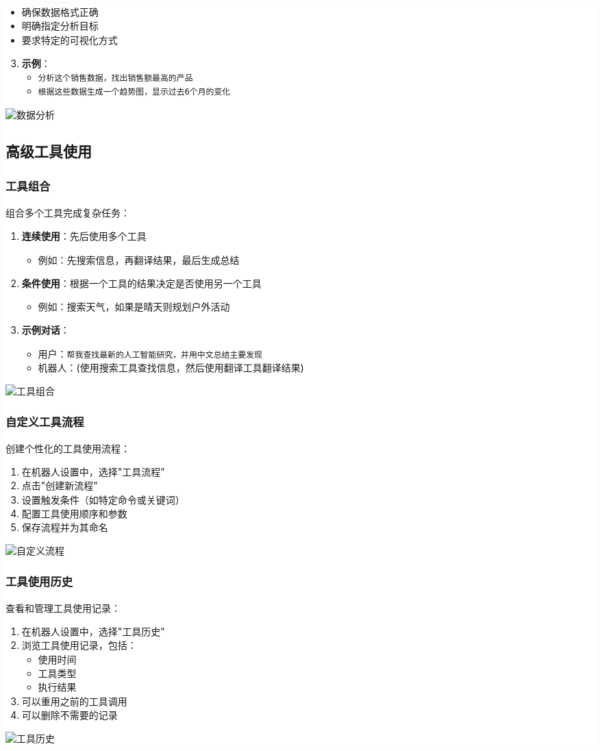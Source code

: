    - 确保数据格式正确
   - 明确指定分析目标
   - 要求特定的可视化方式

3. **示例**：
   - `分析这个销售数据，找出销售额最高的产品`
   - `根据这些数据生成一个趋势图，显示过去6个月的变化`

![数据分析](../assets/images/data-analysis.png)

## 高级工具使用

### 工具组合

组合多个工具完成复杂任务：

1. **连续使用**：先后使用多个工具
   - 例如：先搜索信息，再翻译结果，最后生成总结
2. **条件使用**：根据一个工具的结果决定是否使用另一个工具

   - 例如：搜索天气，如果是晴天则规划户外活动

3. **示例对话**：
   - 用户：`帮我查找最新的人工智能研究，并用中文总结主要发现`
   - 机器人：(使用搜索工具查找信息，然后使用翻译工具翻译结果)

![工具组合](../assets/images/tool-combination.png)

### 自定义工具流程

创建个性化的工具使用流程：

1. 在机器人设置中，选择"工具流程"
2. 点击"创建新流程"
3. 设置触发条件（如特定命令或关键词）
4. 配置工具使用顺序和参数
5. 保存流程并为其命名

![自定义流程](../assets/images/custom-workflow.png)

### 工具使用历史

查看和管理工具使用记录：

1. 在机器人设置中，选择"工具历史"
2. 浏览工具使用记录，包括：
   - 使用时间
   - 工具类型
   - 执行结果
3. 可以重用之前的工具调用
4. 可以删除不需要的记录

![工具历史](../assets/images/tool-history.png)
